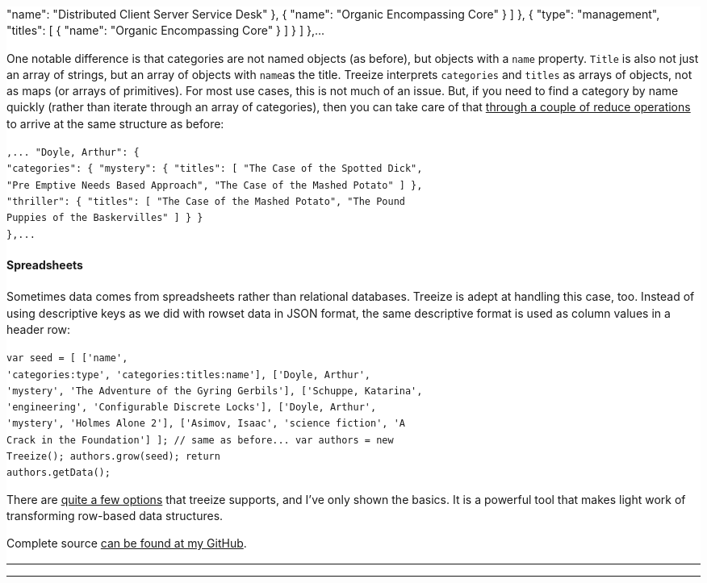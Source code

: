 "name": "Distributed Client Server Service Desk"
},
{
"name": "Organic Encompassing Core"
}
]
},
{
"type": "management",
"titles": [
{
"name": "Organic Encompassing Core"
}
]
}
]
},...</code></pre><p>One notable difference is that categories are not named objects (as before), but objects with a <code>name</code> property. <code>Title</code> is also not just an array of strings, but an array of objects with <code>name</code>as the title. Treeize interprets <code>categories</code> and <code>titles</code> as arrays of objects, not as maps (or arrays of primitives). For most use cases, this is not much of an issue. But, if you need to find a category by name quickly (rather than iterate through an array of categories), then you can take care of that <a href="https://gist.github.com/JeffML/1bbe228f271765d3ee3a917196e8a81c" rel="noopener">through a couple of reduce operations</a> to arrive at the same structure as before:</p><pre><code class="language-json">,...
"Doyle, Arthur": {
"categories": {
"mystery": {
"titles": [
"The Case of the Spotted Dick",
"Pre Emptive Needs Based Approach",
"The Case of the Mashed Potato"
]
},
"thriller": {
"titles": [
"The Case of the Mashed Potato",
"The Pound Puppies of the Baskervilles"
]
}
}
},...</code></pre><h4 id="spreadsheets">Spreadsheets</h4><p>Sometimes data comes from spreadsheets rather than relational databases. Treeize is adept at handling this case, too. Instead of using descriptive keys as we did with rowset data in JSON format, the same descriptive format is used as column values in a header row:</p><pre><code class="language-js">var seed = [
['name', 'categories:type', 'categories:titles:name'],
['Doyle, Arthur', 'mystery', 'The Adventure of the Gyring Gerbils'],
['Schuppe, Katarina', 'engineering', 'Configurable Discrete Locks'],
['Doyle, Arthur', 'mystery', 'Holmes Alone 2'],
['Asimov, Isaac', 'science fiction', 'A Crack in the Foundation']
];
// same as before...
var authors = new Treeize();
authors.grow(seed);
return authors.getData();</code></pre><p>There are <a href="https://www.npmjs.com/package/treeize#1-getset-options-optional" rel="noopener">quite a few options</a> that treeize supports, and I’ve only shown the basics. It is a powerful tool that makes light work of transforming row-based data structures.</p><p>Complete source <a href="https://github.com/JeffML/rowsets2json" rel="noopener">can be found at my GitHub</a>.</p>
</div>
<hr>
<hr>
</section>
</article>
</div>